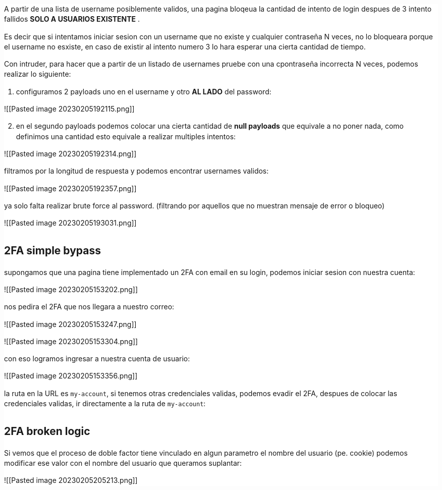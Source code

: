 A partir de una lista de username posiblemente validos, una pagina bloqeua la cantidad de intento de login despues de 3 intento fallidos **SOLO A USUARIOS EXISTENTE** .

Es decir que si intentamos iniciar sesion con un username que no existe y cualquier contraseña N veces, no lo bloqueara porque el username no esxiste, en caso de existir al intento numero 3 lo hara esperar una cierta cantidad de tiempo.

Con intruder, para hacer que a partir de un listado de usernames pruebe con una cpontraseña incorrecta N veces, podemos realizar lo siguiente:

1. configuramos 2 payloads uno en el username y otro **AL LADO** del password:

![[Pasted image 20230205192115.png]]

2. en el segundo payloads podemos colocar una cierta cantidad de **null payloads** que equivale a no poner nada, como definimos una cantidad esto equivale a realizar multiples intentos:

![[Pasted image 20230205192314.png]]

filtramos por la longitud de respuesta y podemos encontrar usernames validos:

![[Pasted image 20230205192357.png]]

ya solo falta realizar brute force al password. (filtrando por aquellos que no muestran mensaje de error o bloqueo)

![[Pasted image 20230205193031.png]]

## 2FA simple bypass

supongamos que una pagina tiene implementado un 2FA con email en su login, podemos iniciar sesion con nuestra cuenta:

![[Pasted image 20230205153202.png]]

nos pedira el 2FA que nos llegara a nuestro correo:

![[Pasted image 20230205153247.png]]

![[Pasted image 20230205153304.png]]

con eso logramos ingresar a nuestra cuenta de usuario:

![[Pasted image 20230205153356.png]]

la ruta en la URL es `my-account`, si tenemos otras credenciales validas, podemos evadir el 2FA, despues de colocar las credenciales validas, ir directamente a la ruta de `my-account`:

## 2FA broken logic

Si vemos que el proceso de doble factor tiene vinculado en algun parametro el nombre del usuario (pe. cookie) podemos modificar ese valor con el nombre del usuario que queramos suplantar:

![[Pasted image 20230205205213.png]]
